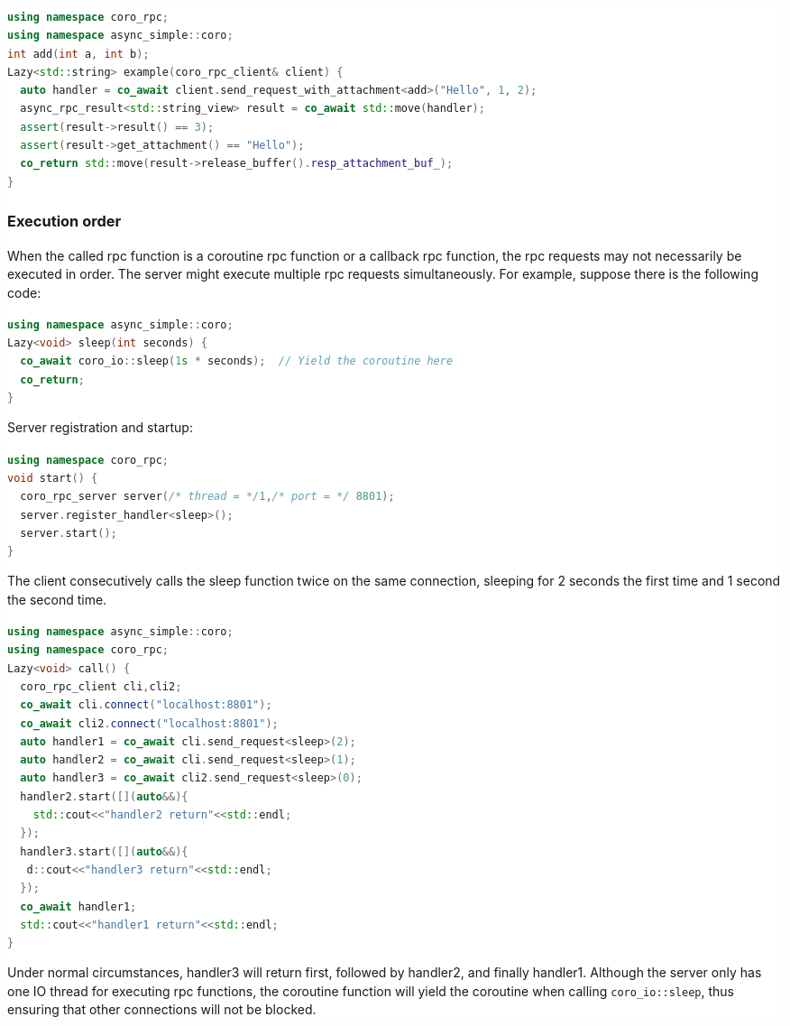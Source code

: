 ```cpp
using namespace coro_rpc;
using namespace async_simple::coro;
int add(int a, int b);
Lazy<std::string> example(coro_rpc_client& client) {
  auto handler = co_await client.send_request_with_attachment<add>("Hello", 1, 2);
  async_rpc_result<std::string_view> result = co_await std::move(handler);
  assert(result->result() == 3);
  assert(result->get_attachment() == "Hello");
  co_return std::move(result->release_buffer().resp_attachment_buf_);
}
```


### Execution order

When the called rpc function is a coroutine rpc function or a callback rpc function, the rpc requests may not necessarily be executed in order. The server might execute multiple rpc requests simultaneously.
For example, suppose there is the following code:

```cpp
using namespace async_simple::coro;
Lazy<void> sleep(int seconds) {
  co_await coro_io::sleep(1s * seconds);  // Yield the coroutine here
  co_return;
}
```

Server registration and startup:
```cpp
using namespace coro_rpc;
void start() {
  coro_rpc_server server(/* thread = */1,/* port = */ 8801);
  server.register_handler<sleep>();
  server.start();
}
```

The client consecutively calls the sleep function twice on the same connection, sleeping for 2 seconds the first time and 1 second the second time.
```cpp
using namespace async_simple::coro;
using namespace coro_rpc;
Lazy<void> call() {
  coro_rpc_client cli,cli2;
  co_await cli.connect("localhost:8801");
  co_await cli2.connect("localhost:8801");
  auto handler1 = co_await cli.send_request<sleep>(2);
  auto handler2 = co_await cli.send_request<sleep>(1);
  auto handler3 = co_await cli2.send_request<sleep>(0);
  handler2.start([](auto&&){
    std::cout<<"handler2 return"<<std::endl;
  });
  handler3.start([](auto&&){
   d::cout<<"handler3 return"<<std::endl;
  });
  co_await handler1;
  std::cout<<"handler1 return"<<std::endl;
}
```
Under normal circumstances, handler3 will return first, followed by handler2, and finally handler1. Although the server only has one IO thread for executing rpc functions, the coroutine function will yield the coroutine when calling `coro_io::sleep`, thus ensuring that other connections will not be blocked.
